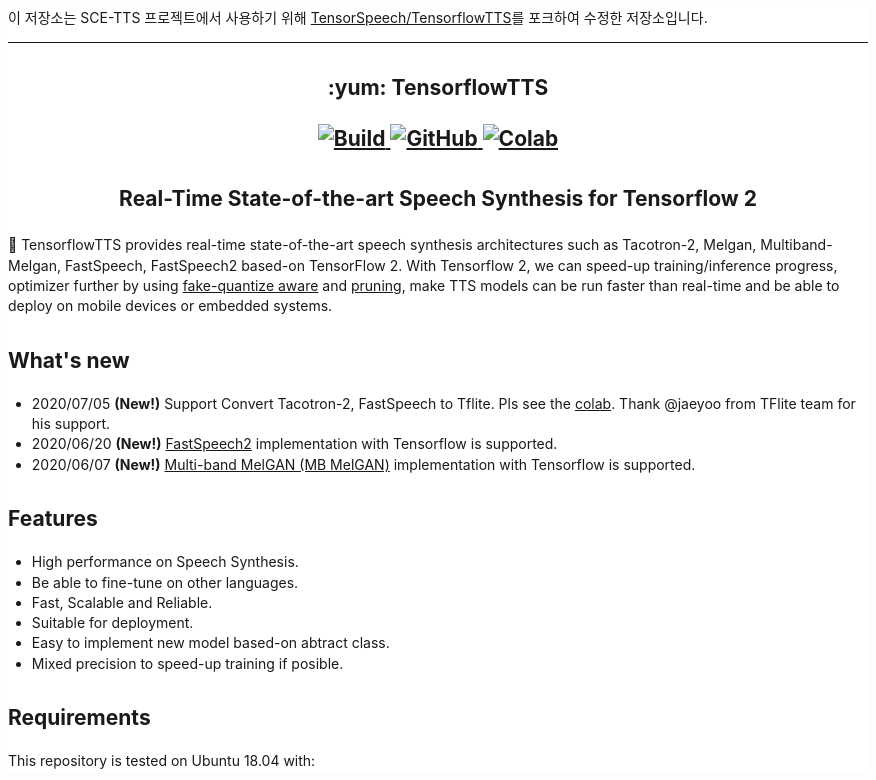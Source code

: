 이 저장소는 SCE-TTS 프로젝트에서 사용하기 위해 [TensorSpeech/TensorflowTTS](https://github.com/TensorSpeech/TensorflowTTS)를 포크하여 수정한 저장소입니다.

---

<h2 align="center">
<p> :yum: TensorflowTTS
<p align="center">
    <a href="https://github.com/dathudeptrai/TensorflowTTS/actions">
        <img alt="Build" src="https://github.com/dathudeptrai/TensorflowTTS/workflows/CI/badge.svg?branch=master">
    </a>
    <a href="https://github.com/dathudeptrai/TensorflowTTS/blob/master/LICENSE">
        <img alt="GitHub" src="https://img.shields.io/github/license/dathudeptrai/TensorflowTTS?color=red">
    </a>
    <a href="https://colab.research.google.com/drive/1akxtrLZHKuMiQup00tzO2olCaN-y3KiD?usp=sharing">
        <img alt="Colab" src="https://colab.research.google.com/assets/colab-badge.svg">
    </a>
</p>
</h2>
<h2 align="center">
<p>Real-Time State-of-the-art Speech Synthesis for Tensorflow 2
</h2>

:zany_face: TensorflowTTS provides real-time state-of-the-art speech synthesis architectures such as Tacotron-2, Melgan, Multiband-Melgan, FastSpeech, FastSpeech2 based-on TensorFlow 2. With Tensorflow 2, we can speed-up training/inference progress, optimizer further by using [fake-quantize aware](https://www.tensorflow.org/model_optimization/guide/quantization/training_comprehensive_guide) and [pruning](https://www.tensorflow.org/model_optimization/guide/pruning/pruning_with_keras), make TTS models can be run faster than real-time and be able to deploy on mobile devices or embedded systems. 

## What's new
- 2020/07/05 **(New!)** Support Convert Tacotron-2, FastSpeech to Tflite. Pls see the [colab](https://colab.research.google.com/drive/1HudLLpT9CQdh2k04c06bHUwLubhGTWxA?usp=sharing). Thank @jaeyoo from TFlite team for his support.
- 2020/06/20 **(New!)** [FastSpeech2](https://arxiv.org/abs/2006.04558) implementation with Tensorflow is supported.
- 2020/06/07 **(New!)** [Multi-band MelGAN (MB MelGAN)](https://github.com/dathudeptrai/TensorflowTTS/blob/master/examples/multiband_melgan/) implementation with Tensorflow is supported. 


## Features
- High performance on Speech Synthesis.
- Be able to fine-tune on other languages.
- Fast, Scalable and Reliable.
- Suitable for deployment.
- Easy to implement new model based-on abtract class.
- Mixed precision to speed-up training if posible.

## Requirements
This repository is tested on Ubuntu 18.04 with:
